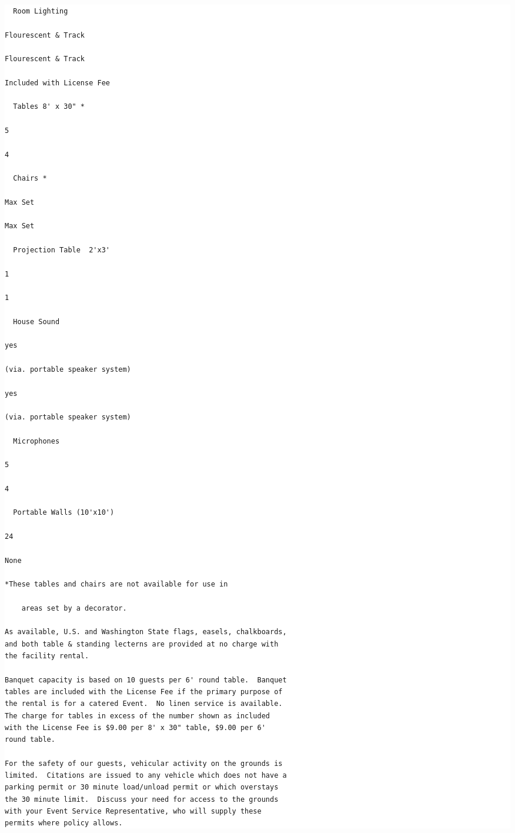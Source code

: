      Room Lighting  
  
    Flourescent & Track  
  
    Flourescent & Track  
  
    Included with License Fee  
  
      Tables 8' x 30" *  
  
    5  
  
    4  
  
      Chairs *  
  
    Max Set  
  
    Max Set  
  
      Projection Table  2'x3'  
  
    1  
  
    1  
  
      House Sound  
  
    yes  
  
    (via. portable speaker system)  
  
    yes  
  
    (via. portable speaker system)  
  
      Microphones  
  
    5  
  
    4  
  
      Portable Walls (10'x10')  
  
    24  
  
    None  
  
    *These tables and chairs are not available for use in  
  
        areas set by a decorator.  
  
    As available, U.S. and Washington State flags, easels, chalkboards,  
    and both table & standing lecterns are provided at no charge with  
    the facility rental.  
  
    Banquet capacity is based on 10 guests per 6' round table.  Banquet  
    tables are included with the License Fee if the primary purpose of  
    the rental is for a catered Event.  No linen service is available.  
    The charge for tables in excess of the number shown as included  
    with the License Fee is $9.00 per 8' x 30" table, $9.00 per 6'  
    round table.  
  
    For the safety of our guests, vehicular activity on the grounds is  
    limited.  Citations are issued to any vehicle which does not have a  
    parking permit or 30 minute load/unload permit or which overstays  
    the 30 minute limit.  Discuss your need for access to the grounds  
    with your Event Service Representative, who will supply these  
    permits where policy allows.  
  